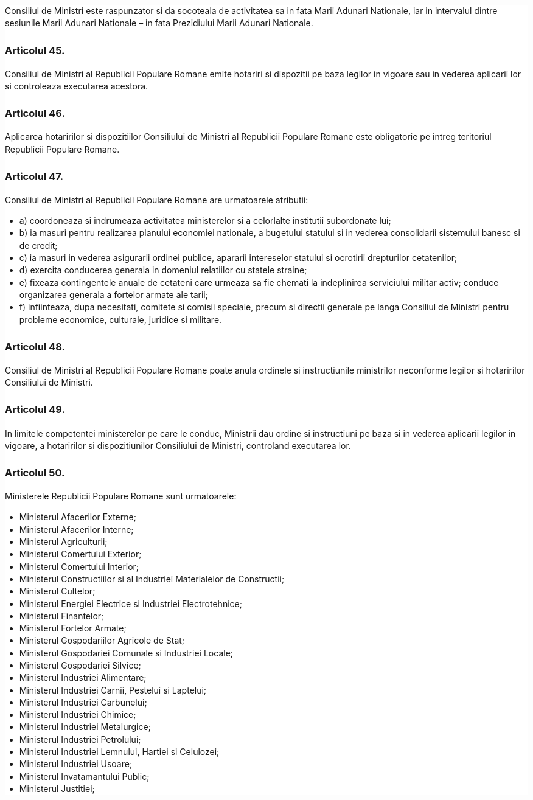 Consiliul de Ministri este raspunzator si da socoteala de activitatea sa in fata Marii Adunari Nationale, iar in intervalul dintre sesiunile Marii Adunari Nationale – in fata Prezidiului Marii Adunari Nationale.

### Articolul 45.

Consiliul de Ministri al Republicii Populare Romane emite hotariri si dispozitii pe baza legilor in vigoare sau in vederea aplicarii lor si controleaza executarea acestora.

### Articolul 46.

Aplicarea hotaririlor si dispozitiilor Consiliului de Ministri al Republicii Populare Romane este obligatorie pe intreg teritoriul Republicii Populare Romane.

### Articolul 47.

Consiliul de Ministri al Republicii Populare Romane are urmatoarele atributii:
- a) coordoneaza si indrumeaza activitatea ministerelor si a celorlalte institutii subordonate lui;
- b) ia masuri pentru realizarea planului economiei nationale, a bugetului statului si in vederea consolidarii sistemului banesc si de credit;
- c) ia masuri in vederea asigurarii ordinei publice, apararii intereselor statului si ocrotirii drepturilor cetatenilor;
- d) exercita conducerea generala in domeniul relatiilor cu statele straine;
- e) fixeaza contingentele anuale de cetateni care urmeaza sa fie chemati la indeplinirea serviciului militar activ; conduce organizarea generala a fortelor armate ale tarii;
- f) infiinteaza, dupa necesitati, comitete si comisii speciale, precum si directii generale pe langa Consiliul de Ministri pentru probleme economice, culturale, juridice si militare.

### Articolul 48.

Consiliul de Ministri al Republicii Populare Romane poate anula ordinele si instructiunile ministrilor neconforme legilor si hotaririlor Consiliului de Ministri.

### Articolul 49.

In limitele competentei ministerelor pe care le conduc, Ministrii dau ordine si instructiuni pe baza si in vederea aplicarii legilor in vigoare, a hotaririlor si dispozitiunilor Consiliului de Ministri, controland executarea lor.

### Articolul 50.

Ministerele Republicii Populare Romane sunt urmatoarele:
- Ministerul Afacerilor Externe;
- Ministerul Afacerilor Interne;
- Ministerul Agriculturii;
- Ministerul Comertului Exterior;
- Ministerul Comertului Interior;
- Ministerul Constructiilor si al Industriei Materialelor de Constructii;
- Ministerul Cultelor;
- Ministerul Energiei Electrice si Industriei Electrotehnice;
- Ministerul Finantelor;
- Ministerul Fortelor Armate;
- Ministerul Gospodariilor Agricole de Stat;
- Ministerul Gospodariei Comunale si Industriei Locale;
- Ministerul Gospodariei Silvice;
- Ministerul Industriei Alimentare;
- Ministerul Industriei Carnii, Pestelui si Laptelui;
- Ministerul Industriei Carbunelui;
- Ministerul Industriei Chimice;
- Ministerul Industriei Metalurgice;
- Ministerul Industriei Petrolului;
- Ministerul Industriei Lemnului, Hartiei si Celulozei;
- Ministerul Industriei Usoare;
- Ministerul Invatamantului Public;
- Ministerul Justitiei;